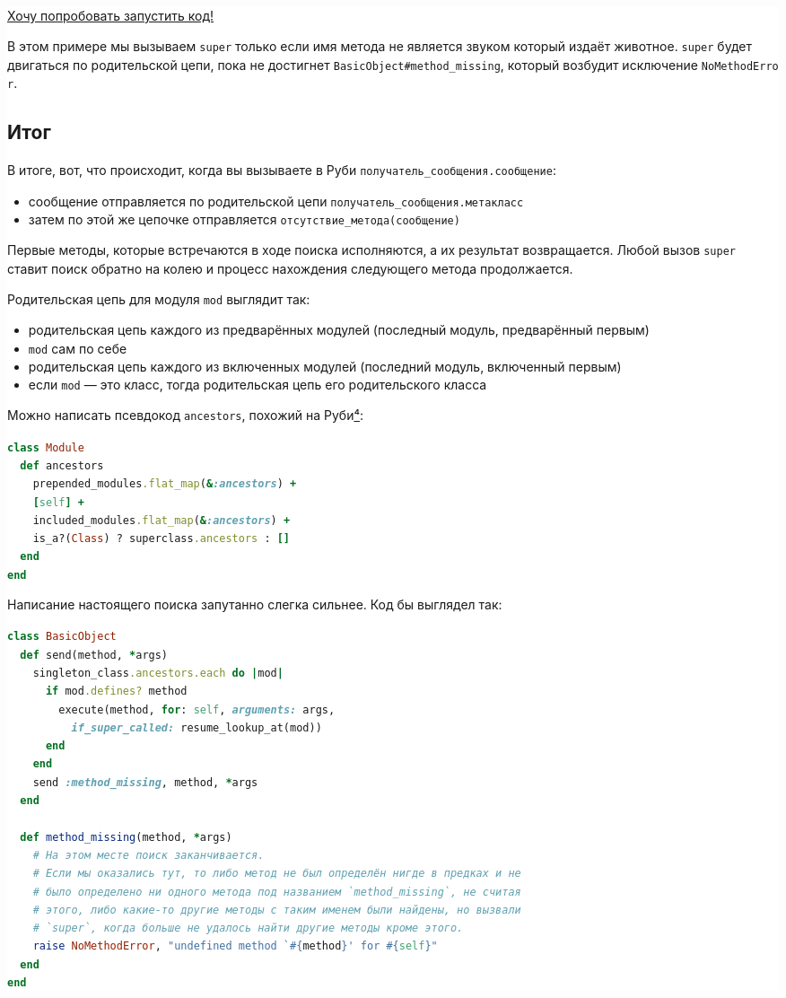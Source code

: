 [Хочу попробовать запустить код!][7]

В этом примере мы вызываем `super` только если имя метода не является звуком
который издаёт животное. `super` будет двигаться по родительской цепи, пока не
достигнет `BasicObject#method_missing`, который возбудит исключение `NoMethodError`.

Итог
----

В итоге, вот, что происходит, когда вы вызываете в Руби
`получатель_сообщения.сообщение`:

* сообщение отправляется по родительской цепи `получатель_сообщения.метакласс`
* затем по этой же цепочке отправляется `отсутствие_метода(сообщение)`

Первые методы, которые встречаются в ходе поиска исполняются, а их результат
возвращается. Любой вызов `super` ставит поиск обратно на колею и процесс
нахождения следующего метода продолжается.

Родительская цепь для модуля `mod` выглядит так:

* родительская цепь каждого из предварённых модулей (последный модуль,
  предварённый первым)
* `mod` сам по себе
* родительская цепь каждого из включенных модулей (последний модуль,
  включенный первым)
* если `mod` — это класс, тогда родительская цепь его родительского класса

Можно написать псевдокод `ancestors`, похожий на Руби<a name="sub4-r"></a><a href="#sub4">⁴</a>:

```ruby
class Module
  def ancestors
    prepended_modules.flat_map(&:ancestors) +
    [self] +
    included_modules.flat_map(&:ancestors) +
    is_a?(Class) ? superclass.ancestors : []
  end
end
```

Написание настоящего поиска запутанно слегка сильнее. Код бы выглядел так:

```ruby
class BasicObject
  def send(method, *args)
    singleton_class.ancestors.each do |mod|
      if mod.defines? method
        execute(method, for: self, arguments: args,
          if_super_called: resume_lookup_at(mod))
      end
    end
    send :method_missing, method, *args
  end

  def method_missing(method, *args)
    # На этом месте поиск заканчивается.
    # Если мы оказались тут, то либо метод не был определён нигде в предках и не
    # было определено ни одного метода под названием `method_missing`, не считая
    # этого, либо какие-то другие методы с таким именем были найдены, но вызвали
    # `super`, когда больше не удалось найти другие методы кроме этого.
    raise NoMethodError, "undefined method `#{method}' for #{self}"
  end
end
```


[0]: http://tech.pro/tutorial/1149/understanding-method-lookup-in-ruby-20
[1]: http://rubyfiddle.com/riddles/576c1/2
[2]: http://ru.wikipedia.org/wiki/%D0%9D%D0%B0%D1%81%D0%BB%D0%B5%D0%B4%D0%BE%D0%B2%D0%B0%D0%BD%D0%B8%D0%B5_(%D0%BF%D1%80%D0%BE%D0%B3%D1%80%D0%B0%D0%BC%D0%BC%D0%B8%D1%80%D0%BE%D0%B2%D0%B0%D0%BD%D0%B8%D0%B5)#.D0.9F.D1.80.D0.BE.D1.81.D1.82.D0.BE.D0.B5_.D0.BD.D0.B0.D1.81.D0.BB.D0.B5.D0.B4.D0.BE.D0.B2.D0.B0.D0.BD.D0.B8.D0.B5
[3]: http://ru.wikipedia.org/wiki/%D0%9F%D1%80%D0%B8%D0%BC%D0%B5%D1%81%D1%8C_(%D0%BF%D1%80%D0%BE%D0%B3%D1%80%D0%B0%D0%BC%D0%BC%D0%B8%D1%80%D0%BE%D0%B2%D0%B0%D0%BD%D0%B8%D0%B5)
[4]: http://rubyfiddle.com/riddles/2442f
[5]: http://ru.wikipedia.org/wiki/%D0%9C%D0%B5%D1%82%D0%BE%D0%B4_(%D0%BF%D1%80%D0%BE%D0%B3%D1%80%D0%B0%D0%BC%D0%BC%D0%B8%D1%80%D0%BE%D0%B2%D0%B0%D0%BD%D0%B8%D0%B5)
[6]: http://en.wikipedia.org/wiki/Eigenclass_model
[7]: http://rubyfiddle.com/riddles/d31cc/2
[8]: https://bugs.ruby-lang.org/issues/1586
[9]: https://bugs.ruby-lang.org/issues/7844
[10]: http://rubyfiddle.com/riddles/3e690
[11]: http://blog.marc-andre.ca/2013/02/23/ruby-2-by-example/#optimizations
[12]: http://bugs.ruby-lang.org/issues/8026
[13]: http://bugs.ruby-lang.org/issues/8035
